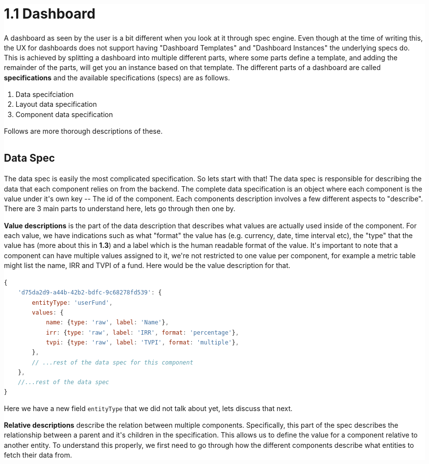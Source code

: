 # 1.1 Dashboard
A dashboard as seen by the user is a bit different when you look at it through spec engine. Even though at the time of writing this, the UX for dashboards does not support having "Dashboard Templates" and "Dashboard Instances" the underlying specs do. This is achieved by splitting a dashboard into multiple different parts, where some parts define a template, and adding the remainder of the parts, will get you an instance based on that template. The different parts of a dashboard are called **specifications** and the available specifications (specs) are as follows.

1. Data specifciation
2. Layout data specification
3. Component data specification

Follows are more thorough descriptions of these.

## Data Spec
The data spec is easily the most complicated specification. So lets start with that! The data spec is responsible for describing the data that each component relies on from the backend. The complete data specification is an object where each component is the value under it's own key -- The id of the component. Each components description involves a few different aspects to "describe". There are 3 main parts to understand here, lets go through then one by.

**Value descriptions** is the part of the data description that describes what values are actually used inside of the component. For each value, we have indications such as what "format" the value has (e.g. currency, date, time interval etc), the "type" that the value has (more about this in **1.3**) and a label which is the human readable format of the value. It's important to note that a component can have multiple values assigned to it, we're not restricted to one value per component, for example a metric table might list the name, IRR and TVPI of a fund. Here would be the value description for that.

```javascript
{
    'd75da2d9-a44b-42b2-bdfc-9c68278fd539': {
        entityType: 'userFund',
        values: {
            name: {type: 'raw', label: 'Name'},
            irr: {type: 'raw', label: 'IRR', format: 'percentage'},
            tvpi: {type: 'raw', label: 'TVPI', format: 'multiple'},
        },
        // ...rest of the data spec for this component
    },
    //...rest of the data spec
}
```

Here we have a new field `entityType` that we did not talk about yet, lets discuss that next.

**Relative descriptions** describe the relation between multiple components. Specifically, this part of the spec describes the relationship between a parent and it's children in the specification. This allows us to define the value for a component relative to another entity. To understand this properly, we first need to go through how the different components describe what entities to fetch their data from.
